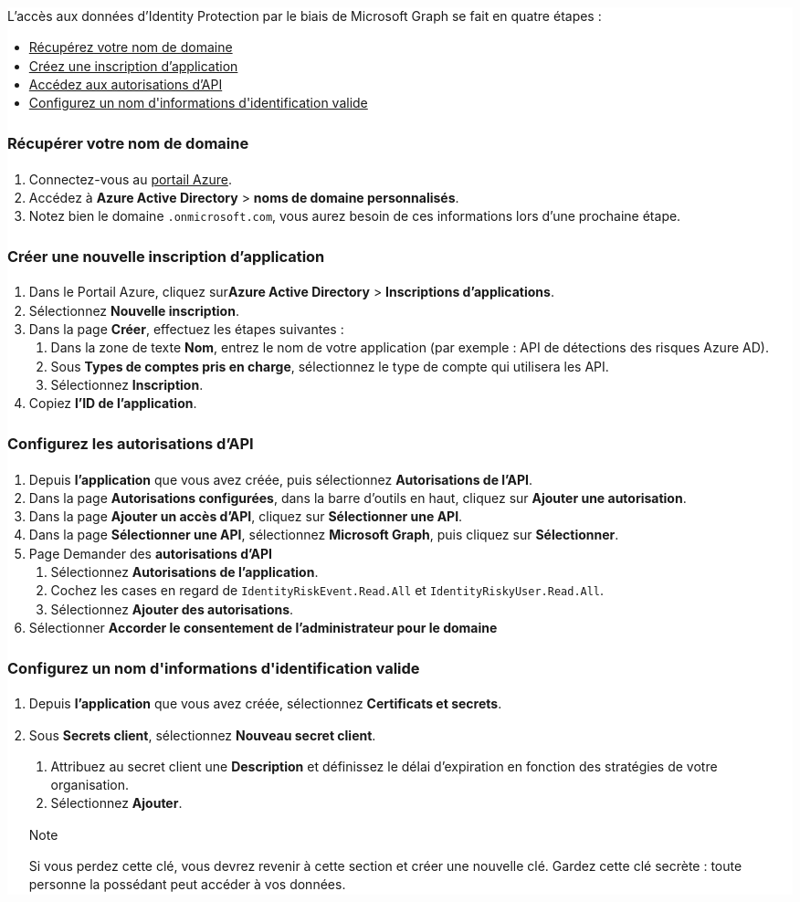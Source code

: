 L’accès aux données d’Identity Protection par le biais de Microsoft Graph se fait en quatre étapes :

- [Récupérez votre nom de domaine](#retrieve-your-domain-name)
- [Créez une inscription d’application](#create-a-new-app-registration)
- [Accédez aux autorisations d’API](#configure-api-permissions)
- [Configurez un nom d'informations d'identification valide](#configure-a-valid-credential)

### <a name="retrieve-your-domain-name"></a>Récupérer votre nom de domaine 

1. Connectez-vous au [portail Azure](https://portal.azure.com).  
1. Accédez à **Azure Active Directory** > **noms de domaine personnalisés**. 
1. Notez bien le domaine `.onmicrosoft.com`, vous aurez besoin de ces informations lors d’une prochaine étape.

### <a name="create-a-new-app-registration"></a>Créer une nouvelle inscription d’application

1. Dans le Portail Azure, cliquez sur**Azure Active Directory** > **Inscriptions d’applications**.
1. Sélectionnez **Nouvelle inscription**.
1. Dans la page **Créer**, effectuez les étapes suivantes :
   1. Dans la zone de texte **Nom**, entrez le nom de votre application (par exemple : API de détections des risques Azure AD).
   1. Sous **Types de comptes pris en charge**, sélectionnez le type de compte qui utilisera les API.
   1. Sélectionnez **Inscription**.
1. Copiez **l’ID de l’application**.

### <a name="configure-api-permissions"></a>Configurez les autorisations d’API

1. Depuis **l’application** que vous avez créée, puis sélectionnez **Autorisations de l’API**.
1. Dans la page **Autorisations configurées**, dans la barre d’outils en haut, cliquez sur **Ajouter une autorisation**.
1. Dans la page **Ajouter un accès d’API**, cliquez sur **Sélectionner une API**.
1. Dans la page **Sélectionner une API**, sélectionnez **Microsoft Graph**, puis cliquez sur **Sélectionner**.
1. Page Demander des **autorisations d’API** 
   1. Sélectionnez **Autorisations de l’application**.
   1. Cochez les cases en regard de `IdentityRiskEvent.Read.All` et `IdentityRiskyUser.Read.All`.
   1. Sélectionnez **Ajouter des autorisations**.
1. Sélectionner **Accorder le consentement de l’administrateur pour le domaine** 

### <a name="configure-a-valid-credential"></a>Configurez un nom d'informations d'identification valide

1. Depuis **l’application** que vous avez créée, sélectionnez **Certificats et secrets**.
1. Sous **Secrets client**, sélectionnez **Nouveau secret client**.
   1. Attribuez au secret client une **Description** et définissez le délai d’expiration en fonction des stratégies de votre organisation.
   1. Sélectionnez **Ajouter**.

   > [!NOTE]
   > Si vous perdez cette clé, vous devrez revenir à cette section et créer une nouvelle clé. Gardez cette clé secrète : toute personne la possédant peut accéder à vos données.
